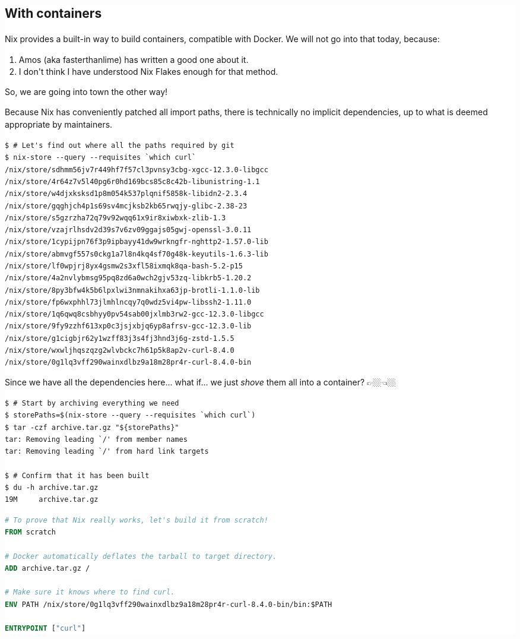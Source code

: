 ## With containers

Nix provides a built-in way to build containers, compatible with Docker. We will not go into that today, because:

1. Amos (aka fasterthanlime) has written a good one about it.
2. I don't think I have understood Nix Flakes enough for that method.

So, we are going into town the other way!

Because Nix has conveniently patched all import paths, there is technically no implicit dependencies, up to what is deemed appropriate by maintainers.

```shell-session
$ # Let's find out where all the paths required by git
$ nix-store --query --requisites `which curl`
/nix/store/sdhmm56jv7r449hf7f57cl3pvnsy3cbg-xgcc-12.3.0-libgcc
/nix/store/4r64z7v5l40pg6r0hd169bcs85c8c42b-libunistring-1.1
/nix/store/w4djxksksd1p8m054k537plqnif5858k-libidn2-2.3.4
/nix/store/gqghjch4p1s69sv4mcjksb2kb65rwqjy-glibc-2.38-23
/nix/store/s5gzrzha72q79v92wqq61x9ir8xiwbxk-zlib-1.3
/nix/store/vzajrlhsdv2d39s7v6zv09ggajs05gwj-openssl-3.0.11
/nix/store/1cypijpn76f3p9ipbayy41dw9wrkngfr-nghttp2-1.57.0-lib
/nix/store/abmvgf557s0ckg1a7l8n4kq4sf70g48k-keyutils-1.6.3-lib
/nix/store/lf0wpjrj8yx4gsmw2s3xfl58ixmqk8qa-bash-5.2-p15
/nix/store/4a2nvlybmsg95pq8zd6a0wch2gjv53zq-libkrb5-1.20.2
/nix/store/8py3bfw4k5b6lpxlwi3nmnakihxa63jp-brotli-1.1.0-lib
/nix/store/fp6wxphhl73jlmhlncqy7q0wdz5vi4pw-libssh2-1.11.0
/nix/store/1q6qwq8csbhyy0pv54sab00jxlmb3rw2-gcc-12.3.0-libgcc
/nix/store/9fy9zzhf613xp0c3jsjxbjq6yp8afrsv-gcc-12.3.0-lib
/nix/store/g1cigbjr62y1wzff83j3s4fj3hnd3j6g-zstd-1.5.5
/nix/store/wxwljhqszqzg2wlvbckc7h61p5k8ap2v-curl-8.4.0
/nix/store/0g1lq3vff290wainxdlbz9a18m28pr4r-curl-8.4.0-bin
```

Since we have all the dependencies here... what if... we just _shove_ them all into a container? 👉🏼👈🏼

```shell-session
$ # Start by archiving everything we need
$ storePaths=$(nix-store --query --requisites `which curl`)
$ tar -czf archive.tar.gz "${storePaths}"
tar: Removing leading `/' from member names
tar: Removing leading `/' from hard link targets

$ # Confirm that it has been built
$ du -h archive.tar.gz
19M     archive.tar.gz
```

```Dockerfile
# To prove that Nix really works, let's build it from scratch!
FROM scratch

# Docker automatically deflates the tarball to target directory.
ADD archive.tar.gz /

# Make sure it knows where to find curl.
ENV PATH /nix/store/0g1lq3vff290wainxdlbz9a18m28pr4r-curl-8.4.0-bin/bin:$PATH

ENTRYPOINT ["curl"]
```

